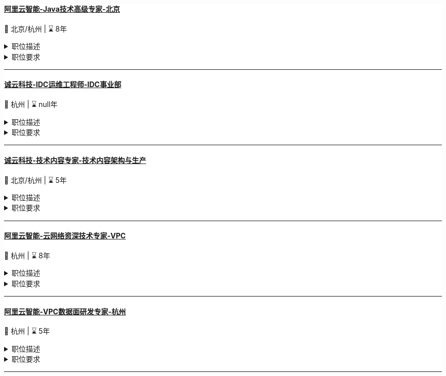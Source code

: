 #### [阿里云智能-Java技术高级专家-北京](https://careers.aliyun.com/off-campus/position-detail?positionId=2000070312&track_id=SSP1750672809216hckDsuIaob3922)

📍 北京/杭州 | ⌛ 8年

<details><summary>职位描述</summary></details>

<details><summary>职位要求</summary></details>

---

#### [诚云科技-IDC运维工程师-IDC事业部](https://careers.aliyun.com/off-campus/position-detail?positionId=2000084107&track_id=SSP1750672809216uchwLHwVWN5085)

📍 杭州 | ⌛ null年

<details><summary>职位描述</summary></details>

<details><summary>职位要求</summary></details>

---

#### [诚云科技-技术内容专家-技术内容架构与生产](https://careers.aliyun.com/off-campus/position-detail?positionId=2000016501&track_id=SSP1750672809216BjaUyTeTTW1251)

📍 北京/杭州 | ⌛ 5年

<details><summary>职位描述</summary></details>

<details><summary>职位要求</summary></details>

---

#### [阿里云智能-云网络资深技术专家-VPC](https://careers.aliyun.com/off-campus/position-detail?positionId=2000035303&track_id=SSP1750672809216IChPKATuVs5306)

📍 杭州 | ⌛ 8年

<details><summary>职位描述</summary></details>

<details><summary>职位要求</summary></details>

---

#### [阿里云智能-VPC数据面研发专家-杭州](https://careers.aliyun.com/off-campus/position-detail?positionId=2000064007&track_id=SSP1750672809216WsjljDHDDd1748)

📍 杭州 | ⌛ 5年

<details><summary>职位描述</summary></details>

<details><summary>职位要求</summary></details>

---

